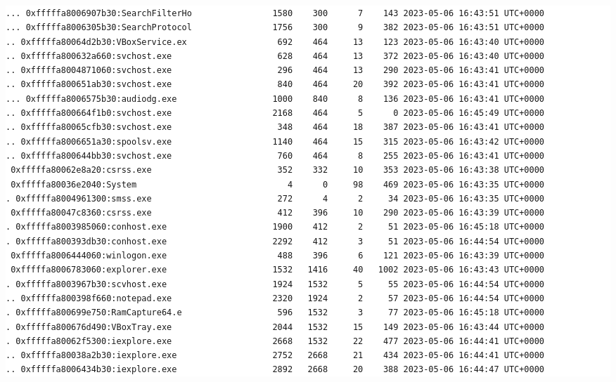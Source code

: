 ```
... 0xfffffa8006907b30:SearchFilterHo                1580    300      7    143 2023-05-06 16:43:51 UTC+0000
... 0xfffffa8006305b30:SearchProtocol                1756    300      9    382 2023-05-06 16:43:51 UTC+0000
.. 0xfffffa80064d2b30:VBoxService.ex                  692    464     13    123 2023-05-06 16:43:40 UTC+0000
.. 0xfffffa800632a660:svchost.exe                     628    464     13    372 2023-05-06 16:43:40 UTC+0000
.. 0xfffffa8004871060:svchost.exe                     296    464     13    290 2023-05-06 16:43:41 UTC+0000
.. 0xfffffa800651ab30:svchost.exe                     840    464     20    392 2023-05-06 16:43:41 UTC+0000
... 0xfffffa8006575b30:audiodg.exe                   1000    840      8    136 2023-05-06 16:43:41 UTC+0000
.. 0xfffffa800664f1b0:svchost.exe                    2168    464      5      0 2023-05-06 16:45:49 UTC+0000
.. 0xfffffa80065cfb30:svchost.exe                     348    464     18    387 2023-05-06 16:43:41 UTC+0000
.. 0xfffffa8006651a30:spoolsv.exe                    1140    464     15    315 2023-05-06 16:43:42 UTC+0000
.. 0xfffffa800644bb30:svchost.exe                     760    464      8    255 2023-05-06 16:43:41 UTC+0000
 0xfffffa80062e8a20:csrss.exe                         352    332     10    353 2023-05-06 16:43:38 UTC+0000
 0xfffffa80036e2040:System                              4      0     98    469 2023-05-06 16:43:35 UTC+0000
. 0xfffffa8004961300:smss.exe                         272      4      2     34 2023-05-06 16:43:35 UTC+0000
 0xfffffa80047c8360:csrss.exe                         412    396     10    290 2023-05-06 16:43:39 UTC+0000
. 0xfffffa8003985060:conhost.exe                     1900    412      2     51 2023-05-06 16:45:18 UTC+0000
. 0xfffffa800393db30:conhost.exe                     2292    412      3     51 2023-05-06 16:44:54 UTC+0000
 0xfffffa8006444060:winlogon.exe                      488    396      6    121 2023-05-06 16:43:39 UTC+0000
 0xfffffa8006783060:explorer.exe                     1532   1416     40   1002 2023-05-06 16:43:43 UTC+0000
. 0xfffffa8003967b30:scvhost.exe                     1924   1532      5     55 2023-05-06 16:44:54 UTC+0000
.. 0xfffffa800398f660:notepad.exe                    2320   1924      2     57 2023-05-06 16:44:54 UTC+0000
. 0xfffffa800699e750:RamCapture64.e                   596   1532      3     77 2023-05-06 16:45:18 UTC+0000
. 0xfffffa800676d490:VBoxTray.exe                    2044   1532     15    149 2023-05-06 16:43:44 UTC+0000
. 0xfffffa80062f5300:iexplore.exe                    2668   1532     22    477 2023-05-06 16:44:41 UTC+0000
.. 0xfffffa80038a2b30:iexplore.exe                   2752   2668     21    434 2023-05-06 16:44:41 UTC+0000
.. 0xfffffa8006434b30:iexplore.exe                   2892   2668     20    388 2023-05-06 16:44:47 UTC+0000
```
